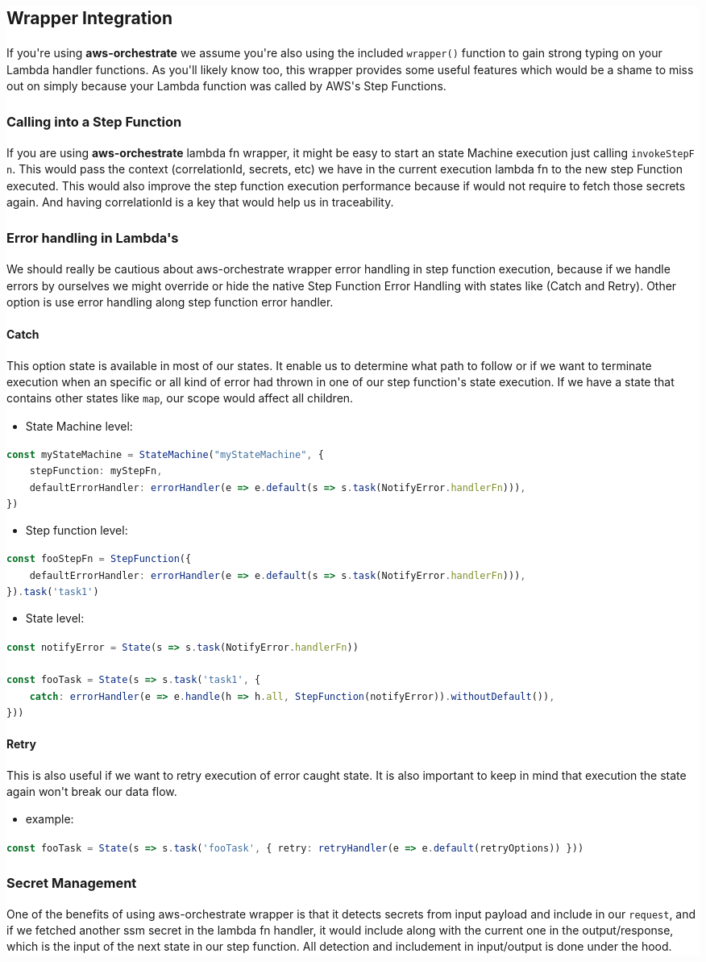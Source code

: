 ## Wrapper Integration

If you're using **aws-orchestrate** we assume you're also using the included `wrapper()` function to gain strong typing on your Lambda handler functions. As you'll likely know too, this wrapper provides some useful features which would be a shame to miss out on simply because your Lambda function was called by AWS's Step Functions.

### Calling into a Step Function
If you are using **aws-orchestrate** lambda fn wrapper, it might be easy to start an state Machine execution just calling `invokeStepFn`. This would pass the context (correlationId, secrets, etc) we have in the current execution lambda fn to the new step Function executed. This would also improve the step function execution performance because if would not require to fetch those secrets again. And having correlationId is a key that would help us in traceability.

### Error handling in Lambda's
We should really be cautious about aws-orchestrate wrapper error handling in step function execution, because if we handle errors by ourselves we might override or hide the native Step Function Error Handling with states like (Catch and Retry). Other option is use error handling along step function error handler.

#### Catch
This option state is available in most of our states. It enable us to determine what path to follow or if we want to terminate execution when an specific or all kind of error had thrown in one of our step function's state execution. If we have a state that contains other states like `map`, our scope would affect all children.

* State Machine level:
```ts
const myStateMachine = StateMachine("myStateMachine", {
    stepFunction: myStepFn,
    defaultErrorHandler: errorHandler(e => e.default(s => s.task(NotifyError.handlerFn))),
})
```

* Step function level:
```ts
const fooStepFn = StepFunction({
    defaultErrorHandler: errorHandler(e => e.default(s => s.task(NotifyError.handlerFn))),
}).task('task1')
```

* State level:
```ts
const notifyError = State(s => s.task(NotifyError.handlerFn))

const fooTask = State(s => s.task('task1', {
    catch: errorHandler(e => e.handle(h => h.all, StepFunction(notifyError)).withoutDefault()),
}))
```

#### Retry
This is also useful if we want to retry execution of error caught state. It is also important to keep in mind that execution the state again won't break our data flow.
* example: 
```ts
const fooTask = State(s => s.task('fooTask', { retry: retryHandler(e => e.default(retryOptions)) }))
```
### Secret Management
One of the benefits of using aws-orchestrate wrapper is that it detects secrets from input payload and include in our `request`, and if we fetched another ssm secret in the lambda fn handler, it would include along with the current one in the output/response, which is the input of the next state in our step function. All detection and includement in input/output is done under the hood.
